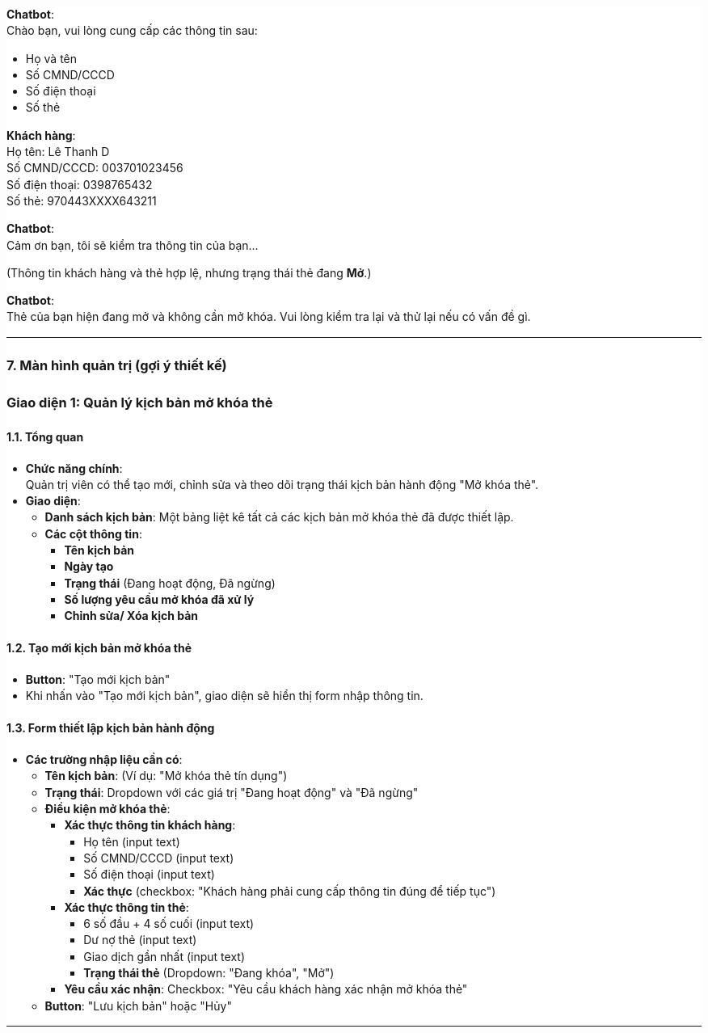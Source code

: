 **Chatbot**:  
Chào bạn, vui lòng cung cấp các thông tin sau:  
- Họ và tên  
- Số CMND/CCCD  
- Số điện thoại  
- Số thẻ  

**Khách hàng**:  
Họ tên: Lê Thanh D  
Số CMND/CCCD: 003701023456  
Số điện thoại: 0398765432  
Số thẻ: 970443XXXX643211  

**Chatbot**:  
Cảm ơn bạn, tôi sẽ kiểm tra thông tin của bạn...  

(Thông tin khách hàng và thẻ hợp lệ, nhưng trạng thái thẻ đang **Mở**.)  

**Chatbot**:  
Thẻ của bạn hiện đang mở và không cần mở khóa. Vui lòng kiểm tra lại và thử lại nếu có vấn đề gì.  

---

### 7. **Màn hình quản trị (gợi ý thiết kế)**
### **Giao diện 1: Quản lý kịch bản mở khóa thẻ**

#### **1.1. Tổng quan**
- **Chức năng chính**:  
  Quản trị viên có thể tạo mới, chỉnh sửa và theo dõi trạng thái kịch bản hành động "Mở khóa thẻ".
- **Giao diện**:  
  - **Danh sách kịch bản**: Một bảng liệt kê tất cả các kịch bản mở khóa thẻ đã được thiết lập.  
  - **Các cột thông tin**:  
    - **Tên kịch bản**  
    - **Ngày tạo**  
    - **Trạng thái** (Đang hoạt động, Đã ngừng)  
    - **Số lượng yêu cầu mở khóa đã xử lý**  
    - **Chỉnh sửa/ Xóa kịch bản**

#### **1.2. Tạo mới kịch bản mở khóa thẻ**
- **Button**: "Tạo mới kịch bản"
- Khi nhấn vào "Tạo mới kịch bản", giao diện sẽ hiển thị form nhập thông tin.

#### **1.3. Form thiết lập kịch bản hành động**
- **Các trường nhập liệu cần có**:
  - **Tên kịch bản**: (Ví dụ: "Mở khóa thẻ tín dụng")
  - **Trạng thái**: Dropdown với các giá trị "Đang hoạt động" và "Đã ngừng"
  - **Điều kiện mở khóa thẻ**:  
    - **Xác thực thông tin khách hàng**:  
      - Họ tên (input text)  
      - Số CMND/CCCD (input text)  
      - Số điện thoại (input text)  
      - **Xác thực** (checkbox: "Khách hàng phải cung cấp thông tin đúng để tiếp tục")
    - **Xác thực thông tin thẻ**:
      - 6 số đầu + 4 số cuối (input text)  
      - Dư nợ thẻ (input text)  
      - Giao dịch gần nhất (input text)  
      - **Trạng thái thẻ** (Dropdown: "Đang khóa", "Mở")
    - **Yêu cầu xác nhận**: Checkbox: "Yêu cầu khách hàng xác nhận mở khóa thẻ"
  - **Button**: "Lưu kịch bản" hoặc "Hủy"

---